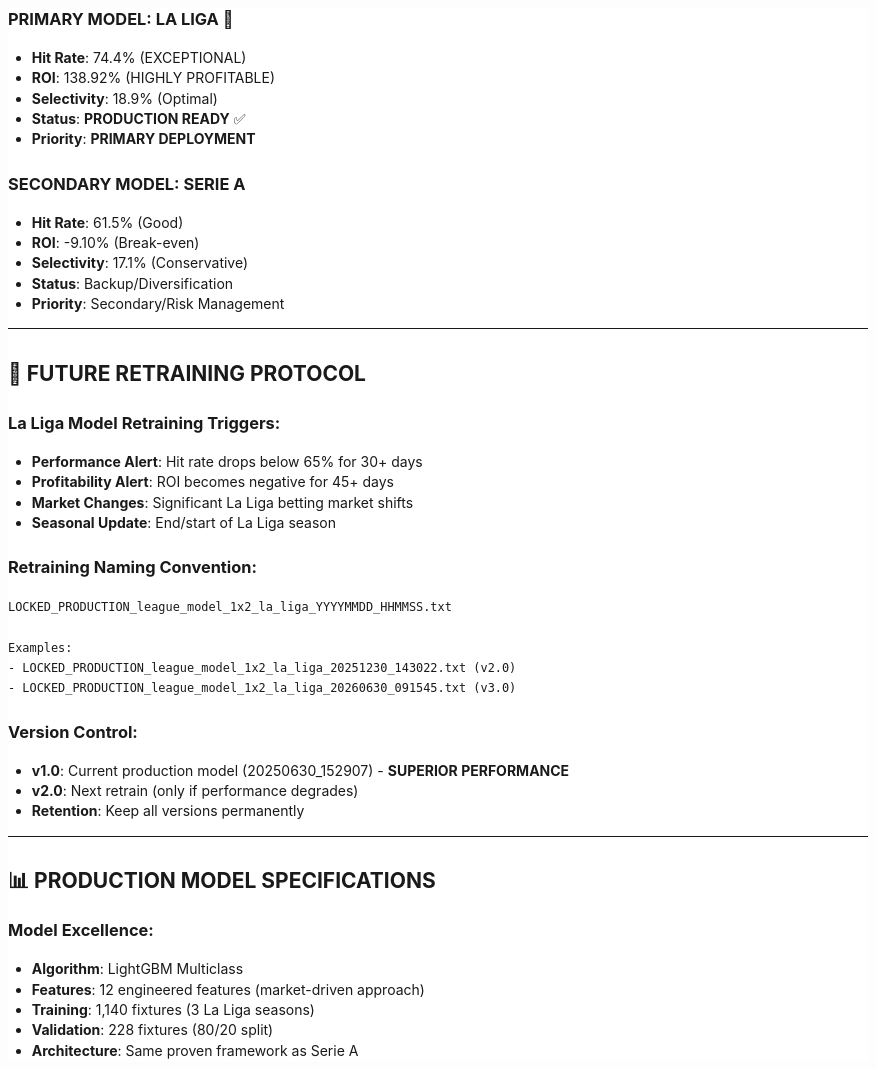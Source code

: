 ### **PRIMARY MODEL: LA LIGA 🥇**
- **Hit Rate**: 74.4% (EXCEPTIONAL)
- **ROI**: 138.92% (HIGHLY PROFITABLE)
- **Selectivity**: 18.9% (Optimal)
- **Status**: **PRODUCTION READY** ✅
- **Priority**: **PRIMARY DEPLOYMENT**

### **SECONDARY MODEL: SERIE A**
- **Hit Rate**: 61.5% (Good)
- **ROI**: -9.10% (Break-even)
- **Selectivity**: 17.1% (Conservative) 
- **Status**: Backup/Diversification
- **Priority**: Secondary/Risk Management

---

## 🔄 **FUTURE RETRAINING PROTOCOL**

### **La Liga Model Retraining Triggers:**
- **Performance Alert**: Hit rate drops below 65% for 30+ days
- **Profitability Alert**: ROI becomes negative for 45+ days
- **Market Changes**: Significant La Liga betting market shifts
- **Seasonal Update**: End/start of La Liga season

### **Retraining Naming Convention:**
```
LOCKED_PRODUCTION_league_model_1x2_la_liga_YYYYMMDD_HHMMSS.txt

Examples:
- LOCKED_PRODUCTION_league_model_1x2_la_liga_20251230_143022.txt (v2.0)
- LOCKED_PRODUCTION_league_model_1x2_la_liga_20260630_091545.txt (v3.0)
```

### **Version Control:**
- **v1.0**: Current production model (20250630_152907) - **SUPERIOR PERFORMANCE**
- **v2.0**: Next retrain (only if performance degrades)
- **Retention**: Keep all versions permanently

---

## 📊 **PRODUCTION MODEL SPECIFICATIONS**

### **Model Excellence:**
- **Algorithm**: LightGBM Multiclass
- **Features**: 12 engineered features (market-driven approach)
- **Training**: 1,140 fixtures (3 La Liga seasons)
- **Validation**: 228 fixtures (80/20 split)
- **Architecture**: Same proven framework as Serie A
